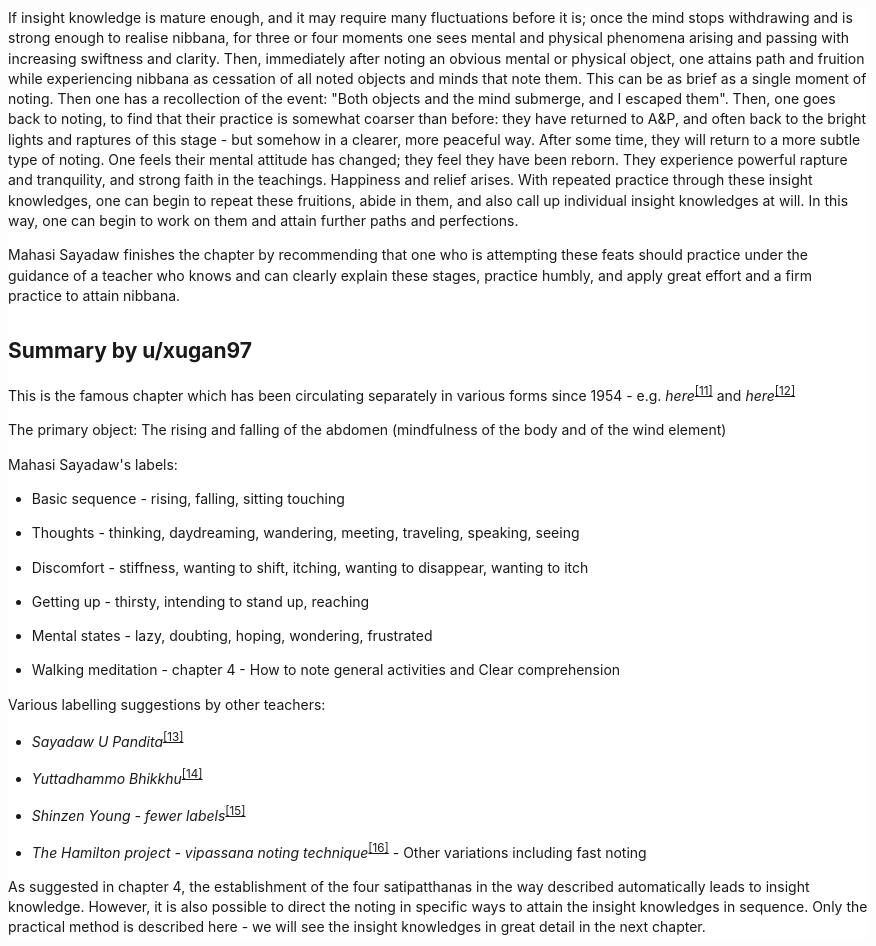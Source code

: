 If insight knowledge is mature enough, and it may require many fluctuations before it is; once the mind stops withdrawing and is strong enough to realise nibbana, for three or four moments one sees mental and physical phenomena arising and passing with increasing swiftness and clarity. Then, immediately after noting an obvious mental or physical object, one attains path and fruition while experiencing nibbana as cessation of all noted objects and minds that note them. This can be as brief as a single moment of noting. Then one has a recollection of the event: "Both objects and the mind submerge, and I escaped them". Then, one goes back to noting, to find that their practice is somewhat coarser than before: they have returned to A&P, and often back to the bright lights and raptures of this stage - but somehow in a clearer, more peaceful way. After some time, they will return to a more subtle type of noting. One feels their mental attitude has changed; they feel they have been reborn. They experience powerful rapture and tranquility, and strong faith in the teachings. Happiness and relief arises. With repeated practice through these insight knowledges, one can begin to repeat these fruitions, abide in them, and also call up individual insight knowledges at will. In this way, one can begin to work on them and attain further paths and perfections.

Mahasi Sayadaw finishes the chapter by recommending that one who is attempting these feats should practice under the guidance of a teacher who knows and can clearly explain these stages, practice humbly, and apply great effort and a firm practice to attain nibbana.


## Summary by u/xugan97

This is the famous chapter which has been circulating separately in various forms since 1954 - e.g. *here*<sup><a href="#fn11" id="r11">[11]</a></sup> and *here*<sup><a href="#fn12" id="r12">[12]</a></sup>

The primary object: The rising and falling of the abdomen (mindfulness of the body and of the wind element)

Mahasi Sayadaw's labels:

- Basic sequence - rising, falling, sitting touching

- Thoughts - thinking, daydreaming, wandering, meeting, traveling, speaking, seeing

- Discomfort - stiffness, wanting to shift, itching, wanting to disappear, wanting to itch

- Getting up - thirsty, intending to stand up, reaching

- Mental states - lazy, doubting, hoping, wondering, frustrated

- Walking meditation - chapter 4 - How to note general activities and Clear comprehension

Various labelling suggestions by other teachers:

- *Sayadaw U Pandita*<sup><a href="#fn13" id="r13">[13]</a></sup>

- *Yuttadhammo Bhikkhu*<sup><a href="#fn14" id="r14">[14]</a></sup>

- *Shinzen Young - fewer labels*<sup><a href="#fn15" id="r15">[15]</a></sup>

- *The Hamilton project - vipassana noting technique*<sup><a href="#fn16" id="r16">[16]</a></sup> - Other variations including fast noting

As suggested in chapter 4, the establishment of the four satipatthanas in the way described automatically leads to insight knowledge. However, it is also possible to direct the noting in specific ways to attain the insight knowledges in sequence. Only the practical method is described here - we will see the insight knowledges in great detail in the next chapter.
